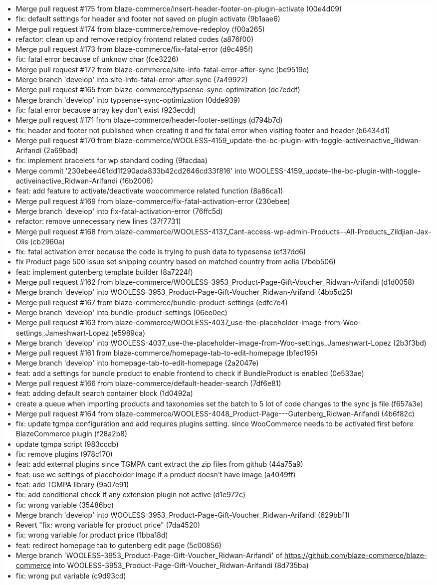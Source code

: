 - Merge pull request #175 from blaze-commerce/insert-header-footer-on-plugin-activate (00e4d09)
- fix: default settings for header and footer not saved on plugin activate (9b1aae6)
- Merge pull request #174 from blaze-commerce/remove-redeploy (f00a265)
- refactor: clean up and remove redploy frontend related codes (a876f00)
- Merge pull request #173 from blaze-commerce/fix-fatal-error (d9c495f)
- fix: fatal error because of unknow char (fce3226)
- Merge pull request #172 from blaze-commerce/site-info-fatal-error-after-sync (be9519e)
- Merge branch 'develop' into site-info-fatal-error-after-sync (7a49922)
- Merge pull request #165 from blaze-commerce/typsense-sync-optimization (dc7eddf)
- Merge branch 'develop' into typsense-sync-optimization (0dde939)
- fix: fatal error because array key don't exist (923ecdd)
- Merge pull request #171 from blaze-commerce/header-footer-settings (d794b7d)
- fix: header and footer not published when creating it and fix fatal error when visiting footer and header (b6434d1)
- Merge pull request #170 from blaze-commerce/WOOLESS-4159_update-the-bc-plugin-with-toggle-activeinactive_Ridwan-Arifandi (2a69bad)
- fix: implement bracelets for wp standard coding (9facdaa)
- Merge commit '230ebee461dd1f290ada833b42cd2646cd33f816' into WOOLESS-4159_update-the-bc-plugin-with-toggle-activeinactive_Ridwan-Arifandi (f6b2006)
- feat: add feature to activate/deactivate woocommerce related function (8a86ca1)
- Merge pull request #169 from blaze-commerce/fix-fatal-activation-error (230ebee)
- Merge branch 'develop' into fix-fatal-activation-error (76ffc5d)
- refactor: remove unnecessary new lines (37f7731)
- Merge pull request #168 from blaze-commerce/WOOLESS-4137_Cant-access-wp-admin-Products--All-Products_Zildjian-Jax-Olis (cb2960a)
- fix: fatal activation error because the code is trying to push data to typesense (ef37dd6)
- fix Product page 500 issue set shipping country based on matched country from aelia (7beb506)
- feat: implement gutenberg template builder (8a7224f)
- Merge pull request #162 from blaze-commerce/WOOLESS-3953_Product-Page-Gift-Voucher_Ridwan-Arifandi (d1d0058)
- Merge branch 'develop' into WOOLESS-3953_Product-Page-Gift-Voucher_Ridwan-Arifandi (4bb5d25)
- Merge pull request #167 from blaze-commerce/bundle-product-settings (edfc7e4)
- Merge branch 'develop' into bundle-product-settings (06ee0ec)
- Merge pull request #163 from blaze-commerce/WOOLESS-4037_use-the-placeholder-image-from-Woo-settings_Jameshwart-Lopez (e5989ca)
- Merge branch 'develop' into WOOLESS-4037_use-the-placeholder-image-from-Woo-settings_Jameshwart-Lopez (2b3f3bd)
- Merge pull request #161 from blaze-commerce/homepage-tab-to-edit-homepage (bfed195)
- Merge branch 'develop' into homepage-tab-to-edit-homepage (2a2047e)
- feat: add a settings for bundle product to enable frontend to check if BundleProduct is enabled (0e533ae)
- Merge pull request #166 from blaze-commerce/default-header-search (7df6e81)
- feat: adding default search container block (1d0492a)
- create a queue when importing products and taxonomies set the batch to 5 lot of code changes to the sync js file (f657a3e)
- Merge pull request #164 from blaze-commerce/WOOLESS-4048_Product-Page---Gutenberg_Ridwan-Arifandi (4b6f82c)
- fix: update tgmpa configuration and add requires plugins setting. since WooCommerce needs to be activated first before BlazeCommerce plugin (f28a2b8)
- update tgmpa script (983ccdb)
- fix: remove plugins (978c170)
- feat: add external plugins since TGMPA cant extract the zip files from github (44a75a9)
- feat: use wc settings of placeholder image if a product doesn't have image (a4049ff)
- feat: add TGMPA library (9a07e91)
- fix: add conditional check if any extension plugin not active (d1e972c)
- fix: wrong variable (35486bc)
- Merge branch 'develop' into WOOLESS-3953_Product-Page-Gift-Voucher_Ridwan-Arifandi (629bbf1)
- Revert "fix: wrong variable for product price" (7da4520)
- fix: wrong variable for product price (1bba18d)
- feat: redirect homepage tab to gutenberg edit page (5c00856)
- Merge branch 'WOOLESS-3953_Product-Page-Gift-Voucher_Ridwan-Arifandi' of https://github.com/blaze-commerce/blaze-commerce into WOOLESS-3953_Product-Page-Gift-Voucher_Ridwan-Arifandi (8d735ba)
- fix: wrong put variable (c9d93cd)